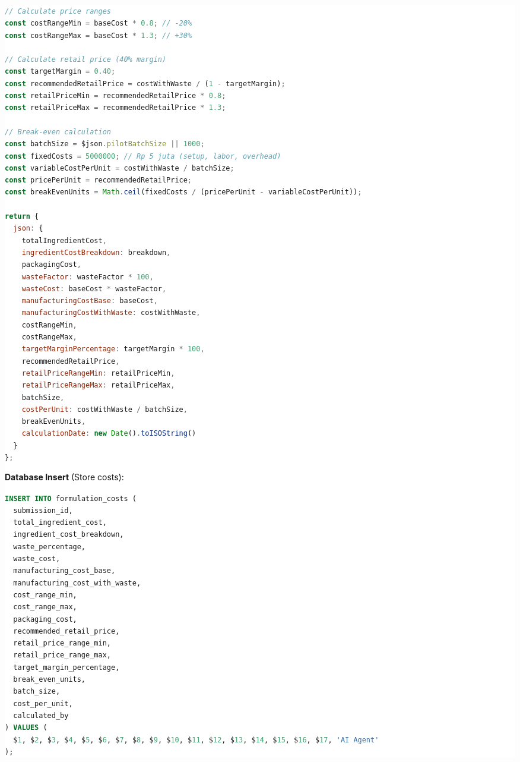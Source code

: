 ```javascript
// Calculate price ranges
const costRangeMin = baseCost * 0.8; // -20%
const costRangeMax = baseCost * 1.3; // +30%

// Calculate retail price (40% margin)
const targetMargin = 0.40;
const recommendedRetailPrice = costWithWaste / (1 - targetMargin);
const retailPriceMin = recommendedRetailPrice * 0.8;
const retailPriceMax = recommendedRetailPrice * 1.3;

// Break-even calculation
const batchSize = $json.pilotBatchSize || 1000;
const fixedCosts = 5000000; // Rp 5 juta (setup, labor, overhead)
const variableCostPerUnit = costWithWaste / batchSize;
const pricePerUnit = recommendedRetailPrice;
const breakEvenUnits = Math.ceil(fixedCosts / (pricePerUnit - variableCostPerUnit));

return {
  json: {
    totalIngredientCost,
    ingredientCostBreakdown: breakdown,
    packagingCost,
    wasteFactor: wasteFactor * 100,
    wasteCost: baseCost * wasteFactor,
    manufacturingCostBase: baseCost,
    manufacturingCostWithWaste: costWithWaste,
    costRangeMin,
    costRangeMax,
    targetMarginPercentage: targetMargin * 100,
    recommendedRetailPrice,
    retailPriceRangeMin: retailPriceMin,
    retailPriceRangeMax: retailPriceMax,
    batchSize,
    costPerUnit: costWithWaste / batchSize,
    breakEvenUnits,
    calculationDate: new Date().toISOString()
  }
};
```

**Database Insert** (Store costs):
```sql
INSERT INTO formulation_costs (
  submission_id,
  total_ingredient_cost,
  ingredient_cost_breakdown,
  waste_percentage,
  waste_cost,
  manufacturing_cost_base,
  manufacturing_cost_with_waste,
  cost_range_min,
  cost_range_max,
  packaging_cost,
  recommended_retail_price,
  retail_price_range_min,
  retail_price_range_max,
  target_margin_percentage,
  break_even_units,
  batch_size,
  cost_per_unit,
  calculated_by
) VALUES (
  $1, $2, $3, $4, $5, $6, $7, $8, $9, $10, $11, $12, $13, $14, $15, $16, $17, 'AI Agent'
);
```